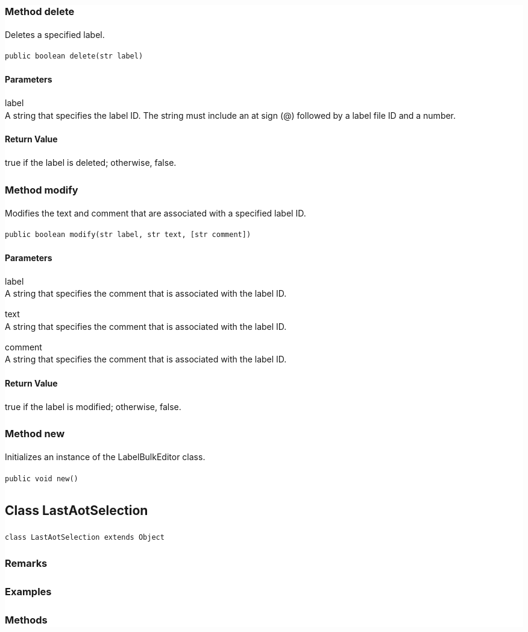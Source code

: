 ### Method delete

Deletes a specified label.

    public boolean delete(str label)

#### Parameters

label  
A string that specifies the label ID. The string must include an at sign (@) followed by a label file ID and a number.

#### Return Value

true if the label is deleted; otherwise, false.

### Method modify

Modifies the text and comment that are associated with a specified label ID.

    public boolean modify(str label, str text, [str comment])

#### Parameters

label  
A string that specifies the comment that is associated with the label ID.



text  
A string that specifies the comment that is associated with the label ID.



comment  
A string that specifies the comment that is associated with the label ID.

#### Return Value

true if the label is modified; otherwise, false.

### Method new

Initializes an instance of the LabelBulkEditor class.

    public void new()

## Class LastAotSelection
    class LastAotSelection extends Object

### Remarks

### Examples

### Methods
